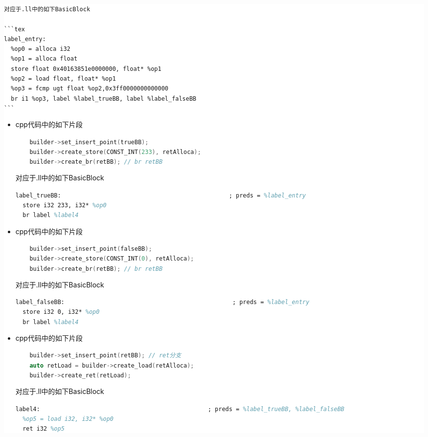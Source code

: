     对应于.ll中的如下BasicBlock

    ```tex
    label_entry:
      %op0 = alloca i32
      %op1 = alloca float
      store float 0x40163851e0000000, float* %op1
      %op2 = load float, float* %op1
      %op3 = fcmp ugt float %op2,0x3ff0000000000000
      br i1 %op3, label %label_trueBB, label %label_falseBB
    ```

  * cpp代码中的如下片段

    ```cpp
        builder->set_insert_point(trueBB);
        builder->create_store(CONST_INT(233), retAlloca);
        builder->create_br(retBB); // br retBB
    ```

    对应于.ll中的如下BasicBlock

    ```tex
    label_trueBB:                                                ; preds = %label_entry
      store i32 233, i32* %op0
      br label %label4
    ```

  * cpp代码中的如下片段

    ```cpp
        builder->set_insert_point(falseBB);
        builder->create_store(CONST_INT(0), retAlloca);
        builder->create_br(retBB); // br retBB
    ```

    对应于.ll中的如下BasicBlock

    ```tex
    label_falseBB:                                                ; preds = %label_entry
      store i32 0, i32* %op0
      br label %label4
    ```

  * cpp代码中的如下片段

    ```cpp
        builder->set_insert_point(retBB); // ret分支
        auto retLoad = builder->create_load(retAlloca);
        builder->create_ret(retLoad);
    ```

    对应于.ll中的如下BasicBlock

    ```tex
    label4:                                                ; preds = %label_trueBB, %label_falseBB
      %op5 = load i32, i32* %op0
      ret i32 %op5
    ```
